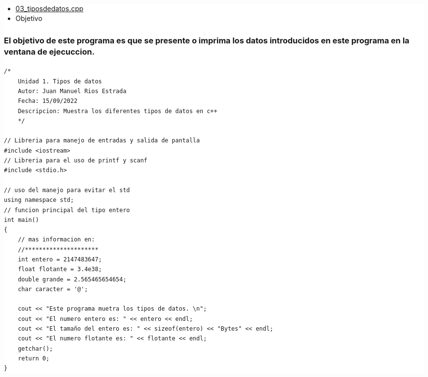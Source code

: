 * [03_tiposdedatos.cpp](https://github.com/up210710/UP210710_CPP/blob/main/U1%20Programming%20Introduction/03_tiposdedatos.cpp)
* Objetivo
### El objetivo de este programa es que se presente o imprima los datos introducidos en este programa  en la ventana de ejecuccion.
```
/*
    Unidad 1. Tipos de datos
    Autor: Juan Manuel Rios Estrada
    Fecha: 15/09/2022
    Descripcion: Muestra los diferentes tipos de datos en c++
    */

// Libreria para manejo de entradas y salida de pantalla
#include <iostream>
// Libreria para el uso de printf y scanf
#include <stdio.h>

// uso del manejo para evitar el std
using namespace std;
// funcion principal del tipo entero
int main()
{
    // mas informacion en:
    //*********************
    int entero = 2147483647;
    float flotante = 3.4e38;
    double grande = 2.565465654654;
    char caracter = '@';

    cout << "Este programa muetra los tipos de datos. \n";
    cout << "El numero entero es: " << entero << endl;
    cout << "El tamaño del entero es: " << sizeof(entero) << "Bytes" << endl;
    cout << "El numero flotante es: " << flotante << endl;
    getchar();
    return 0;
}

```
<div align="center">